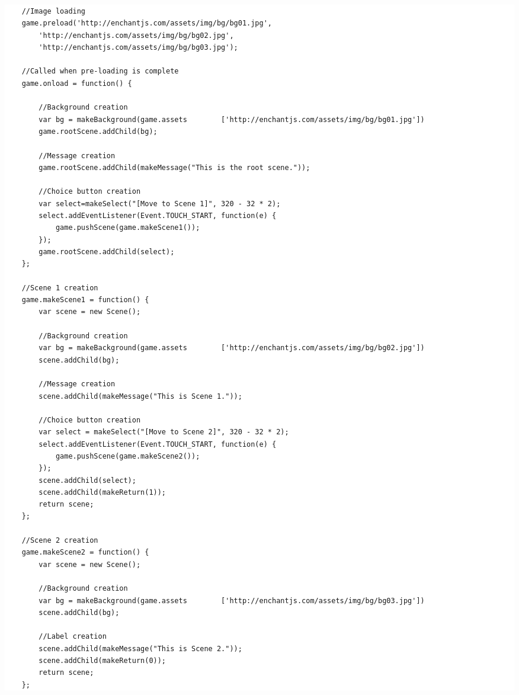         //Image loading
        game.preload('http://enchantjs.com/assets/img/bg/bg01.jpg',
            'http://enchantjs.com/assets/img/bg/bg02.jpg',
            'http://enchantjs.com/assets/img/bg/bg03.jpg');

        //Called when pre-loading is complete
        game.onload = function() {

            //Background creation
            var bg = makeBackground(game.assets        ['http://enchantjs.com/assets/img/bg/bg01.jpg'])
            game.rootScene.addChild(bg);

            //Message creation
            game.rootScene.addChild(makeMessage("This is the root scene."));

            //Choice button creation
            var select=makeSelect("[Move to Scene 1]", 320 - 32 * 2);
            select.addEventListener(Event.TOUCH_START, function(e) {
                game.pushScene(game.makeScene1());
            });
            game.rootScene.addChild(select);
        };

        //Scene 1 creation
        game.makeScene1 = function() {
            var scene = new Scene();

            //Background creation
            var bg = makeBackground(game.assets        ['http://enchantjs.com/assets/img/bg/bg02.jpg'])
            scene.addChild(bg);

            //Message creation
            scene.addChild(makeMessage("This is Scene 1."));

            //Choice button creation
            var select = makeSelect("[Move to Scene 2]", 320 - 32 * 2);
            select.addEventListener(Event.TOUCH_START, function(e) {
                game.pushScene(game.makeScene2());
            });
            scene.addChild(select);
            scene.addChild(makeReturn(1));
            return scene;
        };

        //Scene 2 creation
        game.makeScene2 = function() {
            var scene = new Scene();

            //Background creation
            var bg = makeBackground(game.assets        ['http://enchantjs.com/assets/img/bg/bg03.jpg'])
            scene.addChild(bg);

            //Label creation
            scene.addChild(makeMessage("This is Scene 2."));
            scene.addChild(makeReturn(0));
            return scene;
        };
